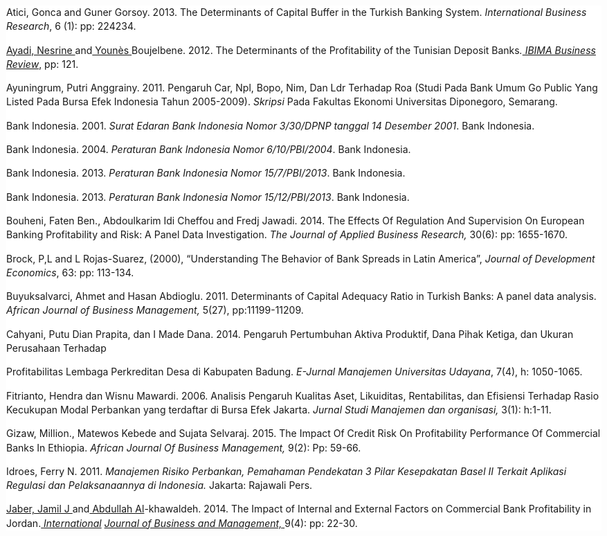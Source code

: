<p><span class="font5">Atici, Gonca and Guner Gorsoy. 2013. The Determinants of Capital Buffer in the Turkish Banking System. </span><span class="font5" style="font-style:italic;">International Business Research</span><span class="font5">, 6 (1): pp: 224234.</span></p>
<p><a href="http://search.proquest.com/indexinglinkhandler/sng/au/Ayadi,+Nesrine/$N?accountid=32506"><span class="font5">Ayadi, Nesrine </span></a><span class="font5">and</span><a href="http://search.proquest.com/indexinglinkhandler/sng/au/Boujelbene,+Youn$e8s/$N?accountid=32506"><span class="font5"> Younès </span></a><span class="font5">Boujelbene. 2012. The Determinants of the Profitability of the Tunisian Deposit Banks</span><span class="font5" style="font-style:italic;">.</span><a href="http://search.proquest.com/pubidlinkhandler/sng/pubtitle/IBIMA+Business+Review/$N/1986363/DocView/1446313946/fulltext/3FB5241FABB94075PQ/1?accountid=32506"><span class="font5" style="font-style:italic;"> IBIMA Business Review</span><span class="font5">,</span></a><span class="font5"> pp: 121.</span></p>
<p><span class="font5">Ayuningrum, Putri Anggrainy. 2011. Pengaruh Car, Npl, Bopo, Nim, Dan Ldr Terhadap Roa (Studi Pada Bank Umum Go Public Yang Listed Pada Bursa Efek Indonesia Tahun 2005-2009). </span><span class="font5" style="font-style:italic;">Skripsi</span><span class="font5"> Pada Fakultas Ekonomi Universitas Diponegoro, Semarang.</span></p>
<p><span class="font5">Bank Indonesia. 2001. </span><span class="font5" style="font-style:italic;">Surat Edaran Bank Indonesia Nomor 3/30/DPNP tanggal 14 Desember 2001</span><span class="font5">. Bank Indonesia.</span></p>
<p><span class="font5">Bank Indonesia. 2004. </span><span class="font5" style="font-style:italic;">Peraturan Bank Indonesia Nomor 6/10/PBI/2004</span><span class="font5">. Bank Indonesia.</span></p>
<p><span class="font5">Bank Indonesia. 2013. </span><span class="font5" style="font-style:italic;">Peraturan Bank Indonesia Nomor 15/7/PBI/2013</span><span class="font5">. Bank Indonesia.</span></p>
<p><span class="font5">Bank Indonesia. 2013. </span><span class="font5" style="font-style:italic;">Peraturan Bank Indonesia Nomor 15/12/PBI/2013</span><span class="font5">. Bank Indonesia.</span></p>
<p><span class="font5">Bouheni, Faten Ben., Abdoulkarim Idi Cheffou and Fredj Jawadi. 2014. The Effects Of Regulation And Supervision On European Banking Profitability and Risk: A Panel Data Investigation. </span><span class="font5" style="font-style:italic;">The Journal of Applied Business Research,</span><span class="font5"> 30(6): pp: 1655-1670.</span></p>
<p><span class="font5">Brock, P,L and L Rojas-Suarez, (2000), “Understanding The Behavior of Bank Spreads in Latin America”, </span><span class="font5" style="font-style:italic;">Journal of Development Economics</span><span class="font5">, 63: pp: 113-134.</span></p>
<p><span class="font5">Buyuksalvarci, Ahmet and Hasan Abdioglu. 2011. Determinants of Capital Adequacy Ratio in Turkish Banks: A panel data analysis. </span><span class="font5" style="font-style:italic;">African Journal of Business Management,</span><span class="font5"> 5(27), pp:11199-11209.</span></p>
<p><span class="font5">Cahyani, Putu Dian Prapita, dan I Made Dana. 2014. Pengaruh Pertumbuhan Aktiva Produktif, Dana Pihak Ketiga, dan Ukuran Perusahaan Terhadap</span></p>
<p><span class="font5">Profitabilitas Lembaga Perkreditan Desa di Kabupaten Badung. </span><span class="font5" style="font-style:italic;">E-Jurnal Manajemen Universitas Udayana</span><span class="font5">, 7(4), h: 1050-1065.</span></p>
<p><span class="font5">Fitrianto, Hendra dan Wisnu Mawardi. 2006. Analisis Pengaruh Kualitas Aset, Likuiditas, Rentabilitas, dan Efisiensi Terhadap Rasio Kecukupan Modal Perbankan yang terdaftar di Bursa Efek Jakarta. </span><span class="font5" style="font-style:italic;">Jurnal Studi Manajemen dan organisasi,</span><span class="font5"> 3(1): h:1-11.</span></p>
<p><span class="font5">Gizaw, Million., Matewos Kebede and Sujata Selvaraj. 2015. The Impact Of Credit Risk On Profitability Performance Of Commercial Banks In Ethiopia. </span><span class="font5" style="font-style:italic;">African Journal Of Business Management,</span><span class="font5"> 9(2): Pp: 59-66.</span></p>
<p><span class="font5">Idroes, Ferry N. 2011. </span><span class="font5" style="font-style:italic;">Manajemen Risiko Perbankan, Pemahaman Pendekatan 3 Pilar Kesepakatan Basel II Terkait Aplikasi Regulasi dan Pelaksanaannya di Indonesia.</span><span class="font5"> Jakarta: Rajawali Pers.</span></p>
<p><a href="http://search.proquest.com/indexinglinkhandler/sng/au/Jaber,+Jamil+J/$N?accountid=32506"><span class="font5">Jaber, Jamil J </span></a><span class="font5">and</span><a href="http://search.proquest.com/indexinglinkhandler/sng/au/Al-khawaldeh,+Abdullah+A/$N?accountid=32506"><span class="font5"> Abdullah Al</span></a><span class="font5">-khawaldeh. 2014. The Impact of Internal and External Factors on Commercial Bank Profitability in Jordan.</span><a href="http://search.proquest.com/pubidlinkhandler/sng/pubtitle/International+Journal+of+Business+and+Management/$N/307069/DocView/1525757278/fulltext/14B5BD2F4EC4BD1PQ/1?accountid=32506"><span class="font5"> </span><span class="font5" style="font-style:italic;">International</span></a><span class="font5" style="font-style:italic;"> </span><a href="http://search.proquest.com/pubidlinkhandler/sng/pubtitle/International+Journal+of+Business+and+Management/$N/307069/DocView/1525757278/fulltext/14B5BD2F4EC4BD1PQ/1?accountid=32506"><span class="font5" style="font-style:italic;">Journal of Business and Management,</span><span class="font5"> </span></a><span class="font5">9(4): pp: 22-30.</span></p>